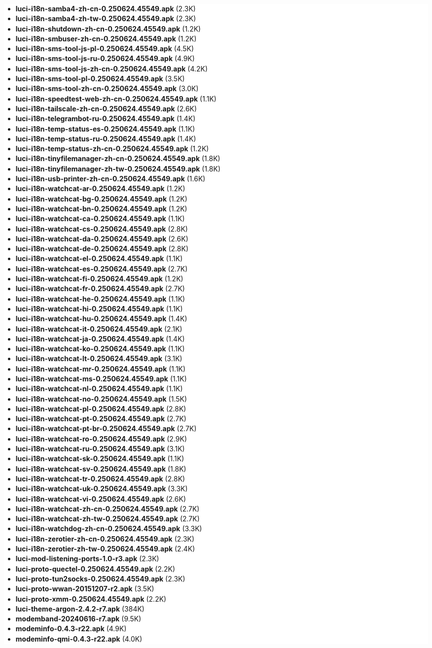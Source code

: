 - **luci-i18n-samba4-zh-cn-0.250624.45549.apk** (2.3K)
- **luci-i18n-samba4-zh-tw-0.250624.45549.apk** (2.3K)
- **luci-i18n-shutdown-zh-cn-0.250624.45549.apk** (1.2K)
- **luci-i18n-smbuser-zh-cn-0.250624.45549.apk** (1.2K)
- **luci-i18n-sms-tool-js-pl-0.250624.45549.apk** (4.5K)
- **luci-i18n-sms-tool-js-ru-0.250624.45549.apk** (4.9K)
- **luci-i18n-sms-tool-js-zh-cn-0.250624.45549.apk** (4.2K)
- **luci-i18n-sms-tool-pl-0.250624.45549.apk** (3.5K)
- **luci-i18n-sms-tool-zh-cn-0.250624.45549.apk** (3.0K)
- **luci-i18n-speedtest-web-zh-cn-0.250624.45549.apk** (1.1K)
- **luci-i18n-tailscale-zh-cn-0.250624.45549.apk** (2.6K)
- **luci-i18n-telegrambot-ru-0.250624.45549.apk** (1.4K)
- **luci-i18n-temp-status-es-0.250624.45549.apk** (1.1K)
- **luci-i18n-temp-status-ru-0.250624.45549.apk** (1.4K)
- **luci-i18n-temp-status-zh-cn-0.250624.45549.apk** (1.2K)
- **luci-i18n-tinyfilemanager-zh-cn-0.250624.45549.apk** (1.8K)
- **luci-i18n-tinyfilemanager-zh-tw-0.250624.45549.apk** (1.8K)
- **luci-i18n-usb-printer-zh-cn-0.250624.45549.apk** (1.6K)
- **luci-i18n-watchcat-ar-0.250624.45549.apk** (1.2K)
- **luci-i18n-watchcat-bg-0.250624.45549.apk** (1.2K)
- **luci-i18n-watchcat-bn-0.250624.45549.apk** (1.2K)
- **luci-i18n-watchcat-ca-0.250624.45549.apk** (1.1K)
- **luci-i18n-watchcat-cs-0.250624.45549.apk** (2.8K)
- **luci-i18n-watchcat-da-0.250624.45549.apk** (2.6K)
- **luci-i18n-watchcat-de-0.250624.45549.apk** (2.8K)
- **luci-i18n-watchcat-el-0.250624.45549.apk** (1.1K)
- **luci-i18n-watchcat-es-0.250624.45549.apk** (2.7K)
- **luci-i18n-watchcat-fi-0.250624.45549.apk** (1.2K)
- **luci-i18n-watchcat-fr-0.250624.45549.apk** (2.7K)
- **luci-i18n-watchcat-he-0.250624.45549.apk** (1.1K)
- **luci-i18n-watchcat-hi-0.250624.45549.apk** (1.1K)
- **luci-i18n-watchcat-hu-0.250624.45549.apk** (1.4K)
- **luci-i18n-watchcat-it-0.250624.45549.apk** (2.1K)
- **luci-i18n-watchcat-ja-0.250624.45549.apk** (1.4K)
- **luci-i18n-watchcat-ko-0.250624.45549.apk** (1.1K)
- **luci-i18n-watchcat-lt-0.250624.45549.apk** (3.1K)
- **luci-i18n-watchcat-mr-0.250624.45549.apk** (1.1K)
- **luci-i18n-watchcat-ms-0.250624.45549.apk** (1.1K)
- **luci-i18n-watchcat-nl-0.250624.45549.apk** (1.1K)
- **luci-i18n-watchcat-no-0.250624.45549.apk** (1.5K)
- **luci-i18n-watchcat-pl-0.250624.45549.apk** (2.8K)
- **luci-i18n-watchcat-pt-0.250624.45549.apk** (2.7K)
- **luci-i18n-watchcat-pt-br-0.250624.45549.apk** (2.7K)
- **luci-i18n-watchcat-ro-0.250624.45549.apk** (2.9K)
- **luci-i18n-watchcat-ru-0.250624.45549.apk** (3.1K)
- **luci-i18n-watchcat-sk-0.250624.45549.apk** (1.1K)
- **luci-i18n-watchcat-sv-0.250624.45549.apk** (1.8K)
- **luci-i18n-watchcat-tr-0.250624.45549.apk** (2.8K)
- **luci-i18n-watchcat-uk-0.250624.45549.apk** (3.3K)
- **luci-i18n-watchcat-vi-0.250624.45549.apk** (2.6K)
- **luci-i18n-watchcat-zh-cn-0.250624.45549.apk** (2.7K)
- **luci-i18n-watchcat-zh-tw-0.250624.45549.apk** (2.7K)
- **luci-i18n-watchdog-zh-cn-0.250624.45549.apk** (3.3K)
- **luci-i18n-zerotier-zh-cn-0.250624.45549.apk** (2.3K)
- **luci-i18n-zerotier-zh-tw-0.250624.45549.apk** (2.4K)
- **luci-mod-listening-ports-1.0-r3.apk** (2.3K)
- **luci-proto-quectel-0.250624.45549.apk** (2.2K)
- **luci-proto-tun2socks-0.250624.45549.apk** (2.3K)
- **luci-proto-wwan-20151207-r2.apk** (3.5K)
- **luci-proto-xmm-0.250624.45549.apk** (2.2K)
- **luci-theme-argon-2.4.2-r7.apk** (384K)
- **modemband-20240616-r7.apk** (9.5K)
- **modeminfo-0.4.3-r22.apk** (4.9K)
- **modeminfo-qmi-0.4.3-r22.apk** (4.0K)